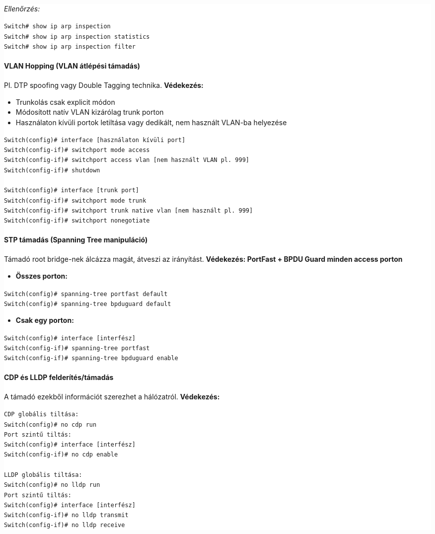 *Ellenőrzés:*
```plaintext
Switch# show ip arp inspection
Switch# show ip arp inspection statistics
Switch# show ip arp inspection filter
```

#### VLAN Hopping (VLAN átlépési támadás)
Pl. DTP spoofing vagy Double Tagging technika.
**Védekezés:**
- Trunkolás csak explicit módon
- Módosított natív VLAN kizárólag trunk porton
- Használaton kívüli portok letiltása vagy dedikált, nem használt VLAN-ba helyezése
```plaintext
Switch(config)# interface [használaton kívüli port]
Switch(config-if)# switchport mode access
Switch(config-if)# switchport access vlan [nem használt VLAN pl. 999]
Switch(config-if)# shutdown

Switch(config)# interface [trunk port]
Switch(config-if)# switchport mode trunk
Switch(config-if)# switchport trunk native vlan [nem használt pl. 999]
Switch(config-if)# switchport nonegotiate
```

#### STP támadás (Spanning Tree manipuláció)
Támadó root bridge-nek álcázza magát, átveszi az irányítást.
**Védekezés: PortFast + BPDU Guard minden access porton**
- **Összes porton:**
```
Switch(config)# spanning-tree portfast default
Switch(config)# spanning-tree bpduguard default
```

- **Csak egy porton:**
```
Switch(config)# interface [interfész]
Switch(config-if)# spanning-tree portfast
Switch(config-if)# spanning-tree bpduguard enable
```

#### CDP és LLDP felderítés/támadás
A támadó ezekből információt szerezhet a hálózatról.
**Védekezés:**
```
CDP globális tiltása:
Switch(config)# no cdp run
Port szintű tiltás:
Switch(config)# interface [interfész]
Switch(config-if)# no cdp enable

LLDP globális tiltása:
Switch(config)# no lldp run
Port szintű tiltás:
Switch(config)# interface [interfész]
Switch(config-if)# no lldp transmit
Switch(config-if)# no lldp receive
```
